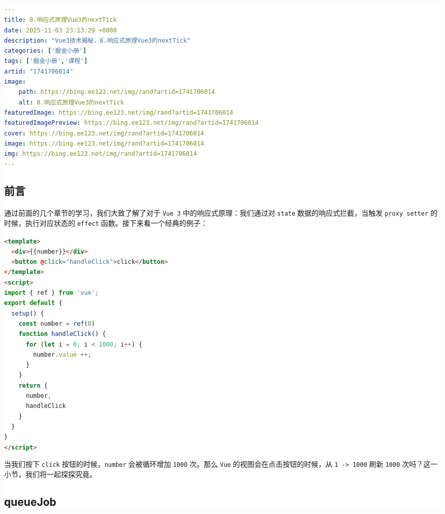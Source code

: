 ```yaml
---
title: 8.响应式原理Vue3的nextTick
date: 2025-11-03 23:13:29 +0800
description: "Vue3技术揭秘，8.响应式原理Vue3的nextTick"
categories: ['掘金小册']
tags: ['掘金小册','课程']
artid: "1741706014"
image:
    path: https://bing.ee123.net/img/rand?artid=1741706014
    alt: 8.响应式原理Vue3的nextTick
featuredImage: https://bing.ee123.net/img/rand?artid=1741706014
featuredImagePreview: https://bing.ee123.net/img/rand?artid=1741706014
cover: https://bing.ee123.net/img/rand?artid=1741706014
image: https://bing.ee123.net/img/rand?artid=1741706014
img: https://bing.ee123.net/img/rand?artid=1741706014
---
```


## 前言

通过前面的几个章节的学习，我们大致了解了对于 `Vue 3` 中的响应式原理：我们通过对 `state` 数据的响应式拦截，当触发 `proxy setter` 的时候，执行对应状态的 `effect` 函数。接下来看一个经典的例子：

```html
<template>
  <div>{{number}}</div>
  <button @click="handleClick">click</button>
</template>
<script>
import { ref } from 'vue';
export default {
  setup() {
    const number = ref(0)
    function handleClick() {
      for (let i = 0; i < 1000; i++) {
        number.value ++;
      }
    }
    return {
      number,
      handleClick
    }
  }
}
</script>
```
当我们按下 `click` 按钮的时候，`number` 会被循环增加 `1000` 次。那么 `Vue` 的视图会在点击按钮的时候，从 `1 -> 1000` 刷新 `1000` 次吗？这一小节，我们将一起探探究竟。

## queueJob
